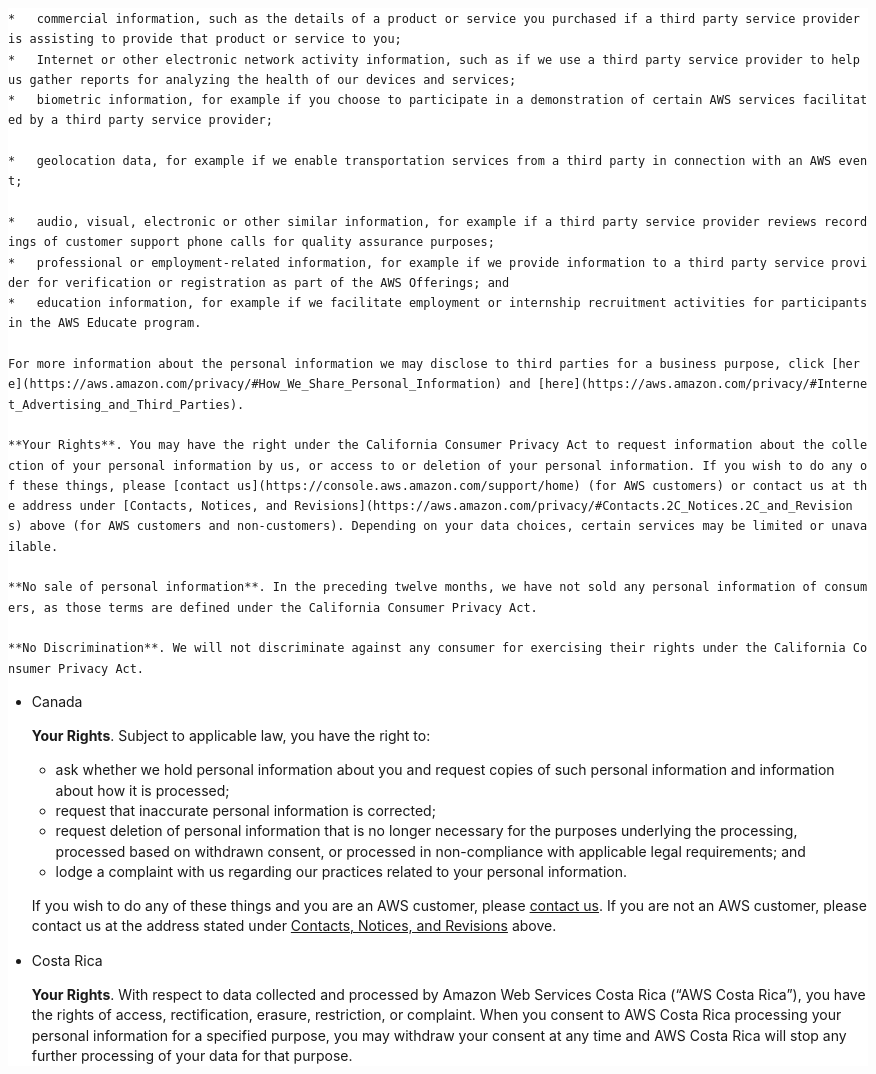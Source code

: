     *   commercial information, such as the details of a product or service you purchased if a third party service provider is assisting to provide that product or service to you;
    *   Internet or other electronic network activity information, such as if we use a third party service provider to help us gather reports for analyzing the health of our devices and services;
    *   biometric information, for example if you choose to participate in a demonstration of certain AWS services facilitated by a third party service provider;  
        
    *   geolocation data, for example if we enable transportation services from a third party in connection with an AWS event;  
        
    *   audio, visual, electronic or other similar information, for example if a third party service provider reviews recordings of customer support phone calls for quality assurance purposes;
    *   professional or employment-related information, for example if we provide information to a third party service provider for verification or registration as part of the AWS Offerings; and
    *   education information, for example if we facilitate employment or internship recruitment activities for participants in the AWS Educate program.
    
    For more information about the personal information we may disclose to third parties for a business purpose, click [here](https://aws.amazon.com/privacy/#How_We_Share_Personal_Information) and [here](https://aws.amazon.com/privacy/#Internet_Advertising_and_Third_Parties).
    
    **Your Rights**. You may have the right under the California Consumer Privacy Act to request information about the collection of your personal information by us, or access to or deletion of your personal information. If you wish to do any of these things, please [contact us](https://console.aws.amazon.com/support/home) (for AWS customers) or contact us at the address under [Contacts, Notices, and Revisions](https://aws.amazon.com/privacy/#Contacts.2C_Notices.2C_and_Revisions) above (for AWS customers and non-customers). Depending on your data choices, certain services may be limited or unavailable.
    
    **No sale of personal information**. In the preceding twelve months, we have not sold any personal information of consumers, as those terms are defined under the California Consumer Privacy Act.
    
    **No Discrimination**. We will not discriminate against any consumer for exercising their rights under the California Consumer Privacy Act.
    
*   Canada
    
    **Your Rights**. Subject to applicable law, you have the right to:
    
    *   ask whether we hold personal information about you and request copies of such personal information and information about how it is processed;
    *   request that inaccurate personal information is corrected;
    *   request deletion of personal information that is no longer necessary for the purposes underlying the processing, processed based on withdrawn consent, or processed in non-compliance with applicable legal requirements; and
    *   lodge a complaint with us regarding our practices related to your personal information.
    
    If you wish to do any of these things and you are an AWS customer, please [contact us](https://console.aws.amazon.com/support/home). If you are not an AWS customer, please contact us at the address stated under [Contacts, Notices, and Revisions](https://aws.amazon.com/privacy/#Contacts.2C_Notices.2C_and_Revisions) above.
    
*   Costa Rica
    
    **Your Rights**. With respect to data collected and processed by Amazon Web Services Costa Rica (“AWS Costa Rica”), you have the rights of access, rectification, erasure, restriction, or complaint. When you consent to AWS Costa Rica processing your personal information for a specified purpose, you may withdraw your consent at any time and AWS Costa Rica will stop any further processing of your data for that purpose.
    